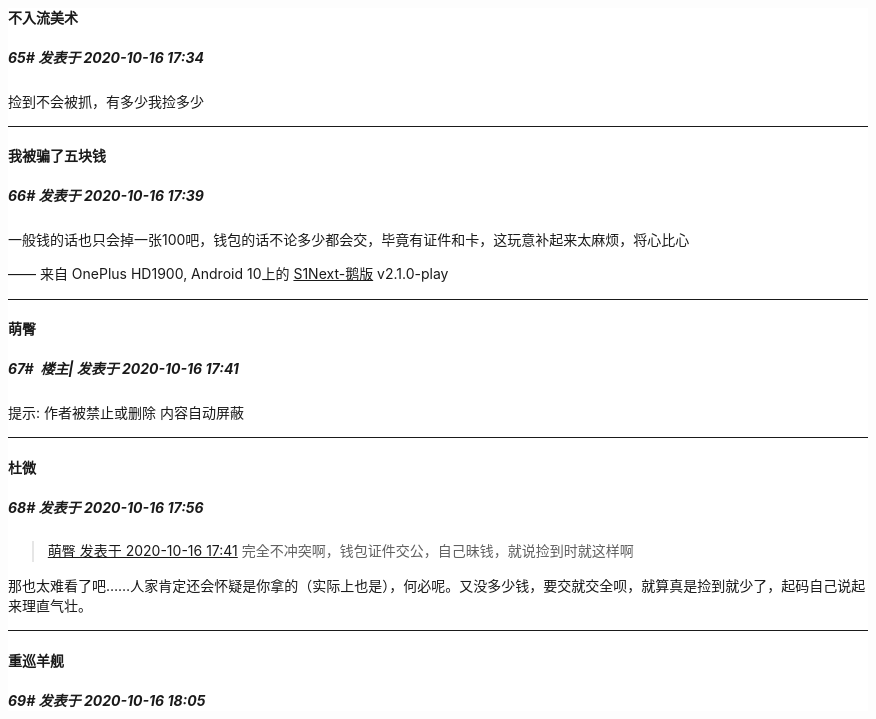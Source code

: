 ####  不入流美术  
##### 65#       发表于 2020-10-16 17:34




捡到不会被抓，有多少我捡多少







*****

####  我被骗了五块钱  
##### 66#       发表于 2020-10-16 17:39




一般钱的话也只会掉一张100吧，钱包的话不论多少都会交，毕竟有证件和卡，这玩意补起来太麻烦，将心比心

—— 来自 OnePlus HD1900, Android 10上的 [S1Next-鹅版](https://github.com/ykrank/S1-Next/releases) v2.1.0-play







*****

####  萌臀  
##### 67#         楼主| 发表于 2020-10-16 17:41

提示: 作者被禁止或删除 内容自动屏蔽



*****

####  杜微  
##### 68#       发表于 2020-10-16 17:56



<blockquote><a href="httphttps://bbs.saraba1st.com/2b/forum.php?mod=redirect&amp;goto=findpost&amp;pid=49068378&amp;ptid=1965448" target="_blank">萌臀 发表于 2020-10-16 17:41</a>
完全不冲突啊，钱包证件交公，自己昧钱，就说捡到时就这样啊</blockquote>
那也太难看了吧……人家肯定还会怀疑是你拿的（实际上也是），何必呢。又没多少钱，要交就交全呗，就算真是捡到就少了，起码自己说起来理直气壮。







*****

####  重巡羊舰  
##### 69#       发表于 2020-10-16 18:05

